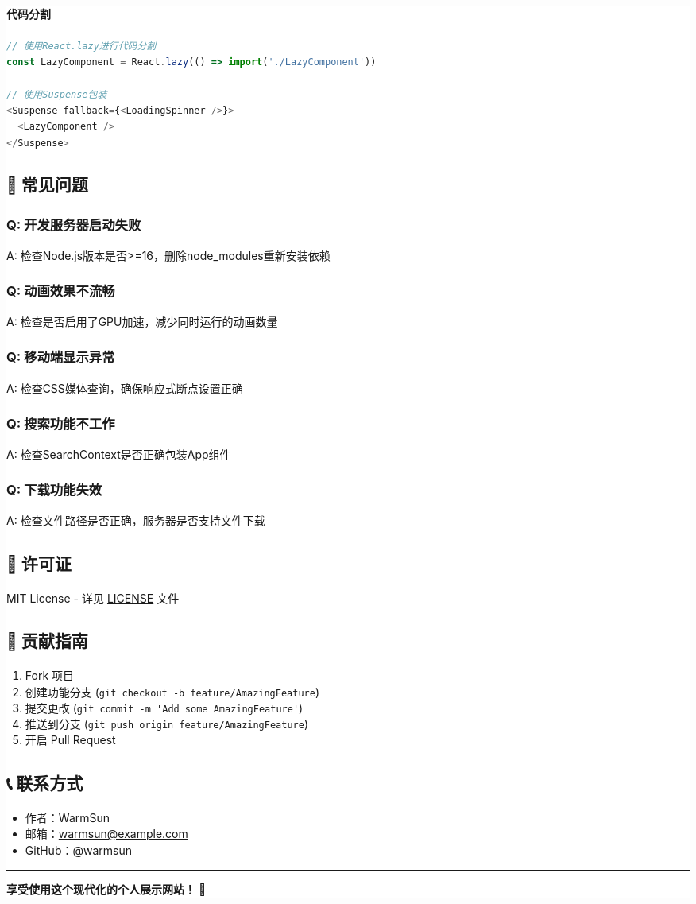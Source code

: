 #### 代码分割
```typescript
// 使用React.lazy进行代码分割
const LazyComponent = React.lazy(() => import('./LazyComponent'))

// 使用Suspense包装
<Suspense fallback={<LoadingSpinner />}>
  <LazyComponent />
</Suspense>
```

## 🔧 常见问题

### Q: 开发服务器启动失败
A: 检查Node.js版本是否>=16，删除node_modules重新安装依赖

### Q: 动画效果不流畅
A: 检查是否启用了GPU加速，减少同时运行的动画数量

### Q: 移动端显示异常
A: 检查CSS媒体查询，确保响应式断点设置正确

### Q: 搜索功能不工作
A: 检查SearchContext是否正确包装App组件

### Q: 下载功能失效
A: 检查文件路径是否正确，服务器是否支持文件下载

## 📄 许可证

MIT License - 详见 [LICENSE](LICENSE) 文件

## 🤝 贡献指南

1. Fork 项目
2. 创建功能分支 (`git checkout -b feature/AmazingFeature`)
3. 提交更改 (`git commit -m 'Add some AmazingFeature'`)
4. 推送到分支 (`git push origin feature/AmazingFeature`)
5. 开启 Pull Request

## 📞 联系方式

- 作者：WarmSun
- 邮箱：warmsun@example.com
- GitHub：[@warmsun](https://github.com/warmsun)

---

**享受使用这个现代化的个人展示网站！** 🎉 